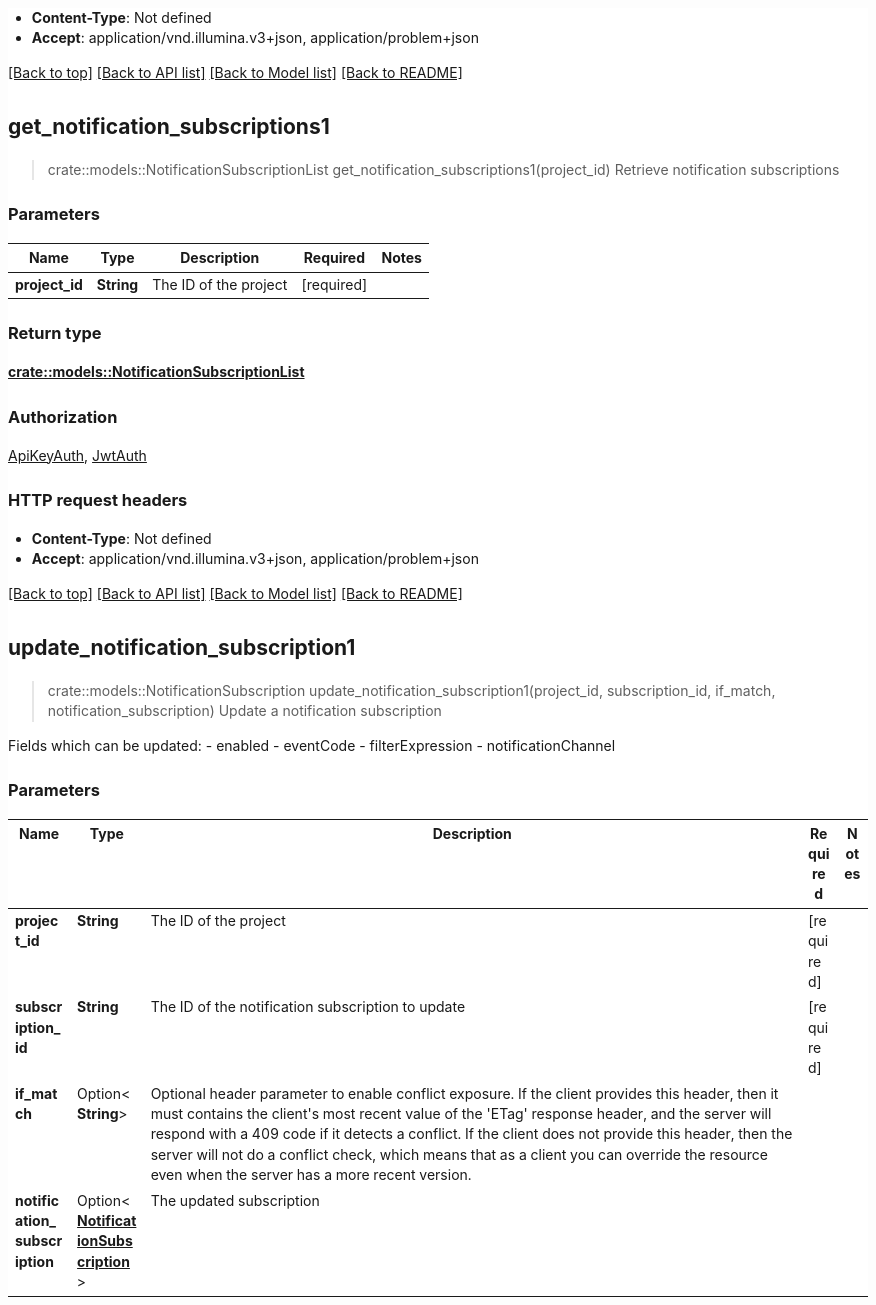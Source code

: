 - **Content-Type**: Not defined
- **Accept**: application/vnd.illumina.v3+json, application/problem+json

[[Back to top]](#) [[Back to API list]](../README.md#documentation-for-api-endpoints) [[Back to Model list]](../README.md#documentation-for-models) [[Back to README]](../README.md)


## get_notification_subscriptions1

> crate::models::NotificationSubscriptionList get_notification_subscriptions1(project_id)
Retrieve notification subscriptions

### Parameters


Name | Type | Description  | Required | Notes
------------- | ------------- | ------------- | ------------- | -------------
**project_id** | **String** | The ID of the project | [required] |

### Return type

[**crate::models::NotificationSubscriptionList**](NotificationSubscriptionList.md)

### Authorization

[ApiKeyAuth](../README.md#ApiKeyAuth), [JwtAuth](../README.md#JwtAuth)

### HTTP request headers

- **Content-Type**: Not defined
- **Accept**: application/vnd.illumina.v3+json, application/problem+json

[[Back to top]](#) [[Back to API list]](../README.md#documentation-for-api-endpoints) [[Back to Model list]](../README.md#documentation-for-models) [[Back to README]](../README.md)


## update_notification_subscription1

> crate::models::NotificationSubscription update_notification_subscription1(project_id, subscription_id, if_match, notification_subscription)
Update a notification subscription

Fields which can be updated:  - enabled  - eventCode  - filterExpression  - notificationChannel 

### Parameters


Name | Type | Description  | Required | Notes
------------- | ------------- | ------------- | ------------- | -------------
**project_id** | **String** | The ID of the project | [required] |
**subscription_id** | **String** | The ID of the notification subscription to update | [required] |
**if_match** | Option<**String**> | Optional header parameter to enable conflict exposure. If the client provides this header, then it must contains the client's most recent value of the 'ETag' response header, and the server will respond with a 409 code if it detects a conflict. If the client does not provide this header, then the server will not do a conflict check, which means that as a client you can override the resource even when the server has a more recent version. |  |
**notification_subscription** | Option<[**NotificationSubscription**](NotificationSubscription.md)> | The updated subscription |  |
